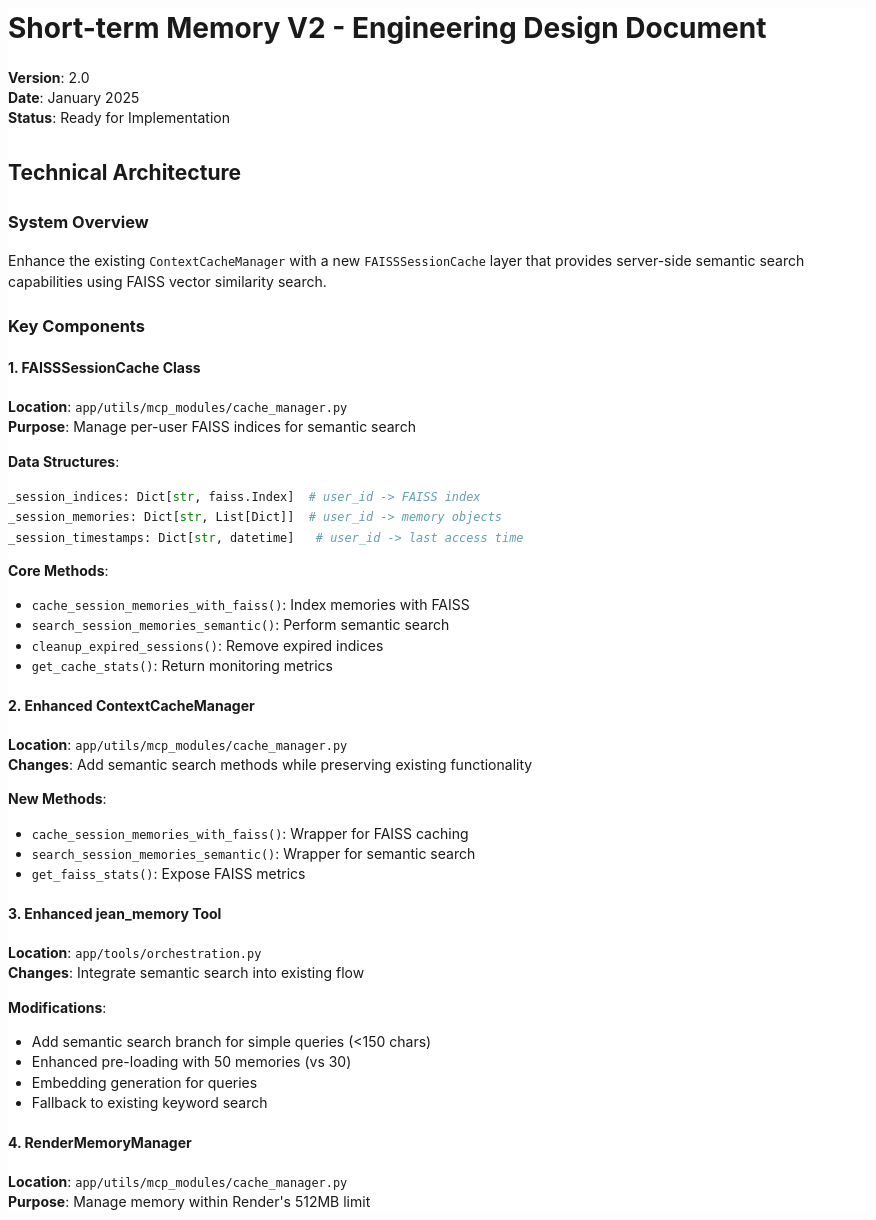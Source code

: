 # Short-term Memory V2 - Engineering Design Document

**Version**: 2.0  
**Date**: January 2025  
**Status**: Ready for Implementation

## Technical Architecture

### System Overview
Enhance the existing `ContextCacheManager` with a new `FAISSSessionCache` layer that provides server-side semantic search capabilities using FAISS vector similarity search.

### Key Components

#### 1. FAISSSessionCache Class
**Location**: `app/utils/mcp_modules/cache_manager.py`  
**Purpose**: Manage per-user FAISS indices for semantic search

**Data Structures**:
```python
_session_indices: Dict[str, faiss.Index]  # user_id -> FAISS index
_session_memories: Dict[str, List[Dict]]  # user_id -> memory objects
_session_timestamps: Dict[str, datetime]   # user_id -> last access time
```

**Core Methods**:
- `cache_session_memories_with_faiss()`: Index memories with FAISS
- `search_session_memories_semantic()`: Perform semantic search
- `cleanup_expired_sessions()`: Remove expired indices
- `get_cache_stats()`: Return monitoring metrics

#### 2. Enhanced ContextCacheManager
**Location**: `app/utils/mcp_modules/cache_manager.py`  
**Changes**: Add semantic search methods while preserving existing functionality

**New Methods**:
- `cache_session_memories_with_faiss()`: Wrapper for FAISS caching
- `search_session_memories_semantic()`: Wrapper for semantic search
- `get_faiss_stats()`: Expose FAISS metrics

#### 3. Enhanced jean_memory Tool
**Location**: `app/tools/orchestration.py`  
**Changes**: Integrate semantic search into existing flow

**Modifications**:
- Add semantic search branch for simple queries (<150 chars)
- Enhanced pre-loading with 50 memories (vs 30)
- Embedding generation for queries
- Fallback to existing keyword search

#### 4. RenderMemoryManager
**Location**: `app/utils/mcp_modules/cache_manager.py`  
**Purpose**: Manage memory within Render's 512MB limit
